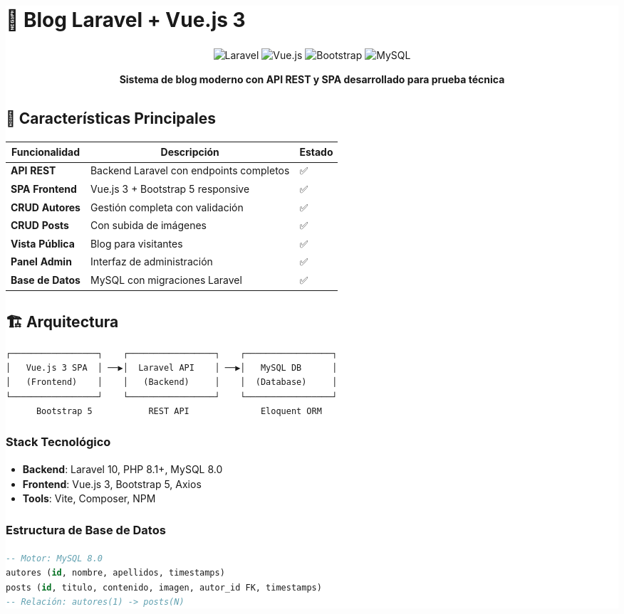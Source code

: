 # 📝 Blog Laravel + Vue.js 3

<div align="center">

![Laravel](https://img.shields.io/badge/Laravel-10.x-FF2D20?style=for-the-badge&logo=laravel&logoColor=white)
![Vue.js](https://img.shields.io/badge/Vue.js-3.x-4FC08D?style=for-the-badge&logo=vue.js&logoColor=white)
![Bootstrap](https://img.shields.io/badge/Bootstrap-5.x-7952B3?style=for-the-badge&logo=bootstrap&logoColor=white)
![MySQL](https://img.shields.io/badge/MySQL-8.0-4479A1?style=for-the-badge&logo=mysql&logoColor=white)

**Sistema de blog moderno con API REST y SPA desarrollado para prueba técnica**

</div>

## 🎯 Características Principales

| Funcionalidad | Descripción | Estado |
|--------------|-------------|---------|
| **API REST** | Backend Laravel con endpoints completos | ✅ |
| **SPA Frontend** | Vue.js 3 + Bootstrap 5 responsive | ✅ |
| **CRUD Autores** | Gestión completa con validación | ✅ |
| **CRUD Posts** | Con subida de imágenes | ✅ |
| **Vista Pública** | Blog para visitantes | ✅ |
| **Panel Admin** | Interfaz de administración | ✅ |
| **Base de Datos** | MySQL con migraciones Laravel | ✅ |

## 🏗️ Arquitectura

```
┌─────────────────┐    ┌─────────────────┐    ┌─────────────────┐
│   Vue.js 3 SPA  │ ──▶│  Laravel API    │ ──▶│   MySQL DB      │
│   (Frontend)    │    │   (Backend)     │    │  (Database)     │
└─────────────────┘    └─────────────────┘    └─────────────────┘
      Bootstrap 5           REST API              Eloquent ORM
```

### Stack Tecnológico
- **Backend**: Laravel 10, PHP 8.1+, MySQL 8.0
- **Frontend**: Vue.js 3, Bootstrap 5, Axios
- **Tools**: Vite, Composer, NPM

### Estructura de Base de Datos
```sql
-- Motor: MySQL 8.0
autores (id, nombre, apellidos, timestamps)
posts (id, titulo, contenido, imagen, autor_id FK, timestamps)
-- Relación: autores(1) -> posts(N)
```

